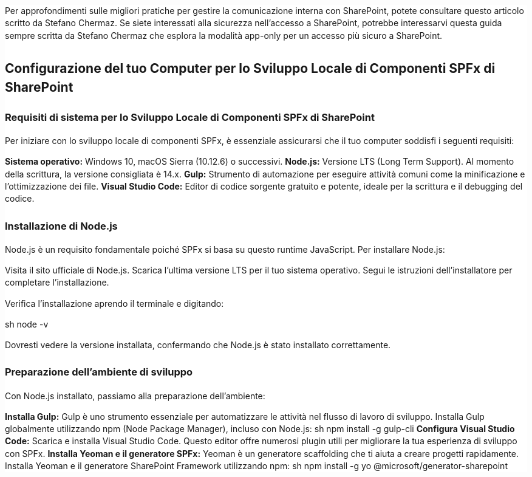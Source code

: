 Per approfondimenti sulle migliori pratiche per gestire la comunicazione interna con SharePoint, potete consultare questo articolo scritto da Stefano Chermaz. Se siete interessati alla sicurezza nell&#8217;accesso a SharePoint, potrebbe interessarvi questa guida sempre scritta da Stefano Chermaz che esplora la modalità app-only per un accesso più sicuro a SharePoint.


## Configurazione del tuo Computer per lo Sviluppo Locale di Componenti SPFx di SharePoint

### Requisiti di sistema per lo Sviluppo Locale di Componenti SPFx di SharePoint

Per iniziare con lo sviluppo locale di componenti SPFx, è essenziale assicurarsi che il tuo computer soddisfi i seguenti requisiti:



**Sistema operativo:** Windows 10, macOS Sierra (10.12.6) o successivi.
**Node.js:** Versione LTS (Long Term Support). Al momento della scrittura, la versione consigliata è 14.x.
**Gulp:** Strumento di automazione per eseguire attività comuni come la minificazione e l&#8217;ottimizzazione dei file.
**Visual Studio Code:** Editor di codice sorgente gratuito e potente, ideale per la scrittura e il debugging del codice.

### Installazione di Node.js

Node.js è un requisito fondamentale poiché SPFx si basa su questo runtime JavaScript. Per installare Node.js:



Visita il sito ufficiale di Node.js.
Scarica l&#8217;ultima versione LTS per il tuo sistema operativo.
Segui le istruzioni dell&#8217;installatore per completare l&#8217;installazione.

Verifica l&#8217;installazione aprendo il terminale e digitando:


sh node -v


Dovresti vedere la versione installata, confermando che Node.js è stato installato correttamente.


### Preparazione dell&#8217;ambiente di sviluppo

Con Node.js installato, passiamo alla preparazione dell&#8217;ambiente:



**Installa Gulp:**
Gulp è uno strumento essenziale per automatizzare le attività nel flusso di lavoro di sviluppo. Installa Gulp globalmente utilizzando npm (Node Package Manager), incluso con Node.js:
sh npm install -g gulp-cli
**Configura Visual Studio Code:**
Scarica e installa Visual Studio Code. Questo editor offre numerosi plugin utili per migliorare la tua esperienza di sviluppo con SPFx.
**Installa Yeoman e il generatore SPFx:**
Yeoman è un generatore scaffolding che ti aiuta a creare progetti rapidamente. Installa Yeoman e il generatore SharePoint Framework utilizzando npm:
sh npm install -g yo @microsoft/generator-sharepoint
